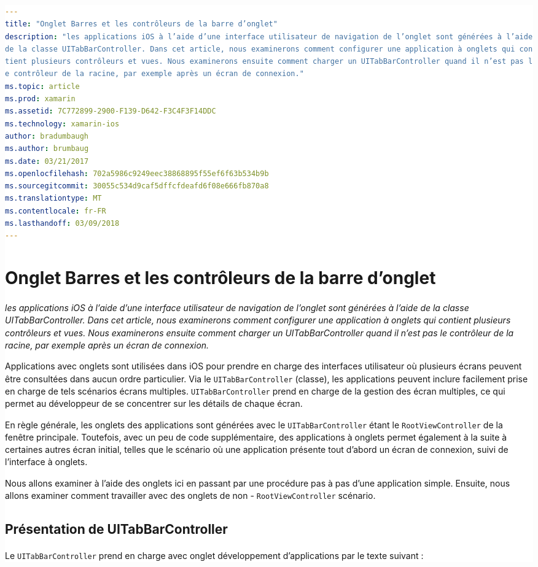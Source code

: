 ```yaml
---
title: "Onglet Barres et les contrôleurs de la barre d’onglet"
description: "les applications iOS à l’aide d’une interface utilisateur de navigation de l’onglet sont générées à l’aide de la classe UITabBarController. Dans cet article, nous examinerons comment configurer une application à onglets qui contient plusieurs contrôleurs et vues. Nous examinerons ensuite comment charger un UITabBarController quand il n’est pas le contrôleur de la racine, par exemple après un écran de connexion."
ms.topic: article
ms.prod: xamarin
ms.assetid: 7C772899-2900-F139-D642-F3C4F3F14DDC
ms.technology: xamarin-ios
author: bradumbaugh
ms.author: brumbaug
ms.date: 03/21/2017
ms.openlocfilehash: 702a5986c9249eec38868895f55ef6f63b534b9b
ms.sourcegitcommit: 30055c534d9caf5dffcfdeafd6f08e666fb870a8
ms.translationtype: MT
ms.contentlocale: fr-FR
ms.lasthandoff: 03/09/2018
---
```

# <a name="tab-bars-and-tab-bar-controllers"></a>Onglet Barres et les contrôleurs de la barre d’onglet

_les applications iOS à l’aide d’une interface utilisateur de navigation de l’onglet sont générées à l’aide de la classe UITabBarController. Dans cet article, nous examinerons comment configurer une application à onglets qui contient plusieurs contrôleurs et vues. Nous examinerons ensuite comment charger un UITabBarController quand il n’est pas le contrôleur de la racine, par exemple après un écran de connexion._

Applications avec onglets sont utilisées dans iOS pour prendre en charge des interfaces utilisateur où plusieurs écrans peuvent être consultées dans aucun ordre particulier. Via le `UITabBarController` (classe), les applications peuvent inclure facilement prise en charge de tels scénarios écrans multiples. `UITabBarController` prend en charge de la gestion des écran multiples, ce qui permet au développeur de se concentrer sur les détails de chaque écran.

En règle générale, les onglets des applications sont générées avec le `UITabBarController` étant le `RootViewController` de la fenêtre principale. Toutefois, avec un peu de code supplémentaire, des applications à onglets permet également à la suite à certaines autres écran initial, telles que le scénario où une application présente tout d’abord un écran de connexion, suivi de l’interface à onglets.

Nous allons examiner à l’aide des onglets ici en passant par une procédure pas à pas d’une application simple. Ensuite, nous allons examiner comment travailler avec des onglets de non - `RootViewController` scénario.

## <a name="introducing-uitabbarcontroller"></a>Présentation de UITabBarController

Le `UITabBarController` prend en charge avec onglet développement d’applications par le texte suivant :

